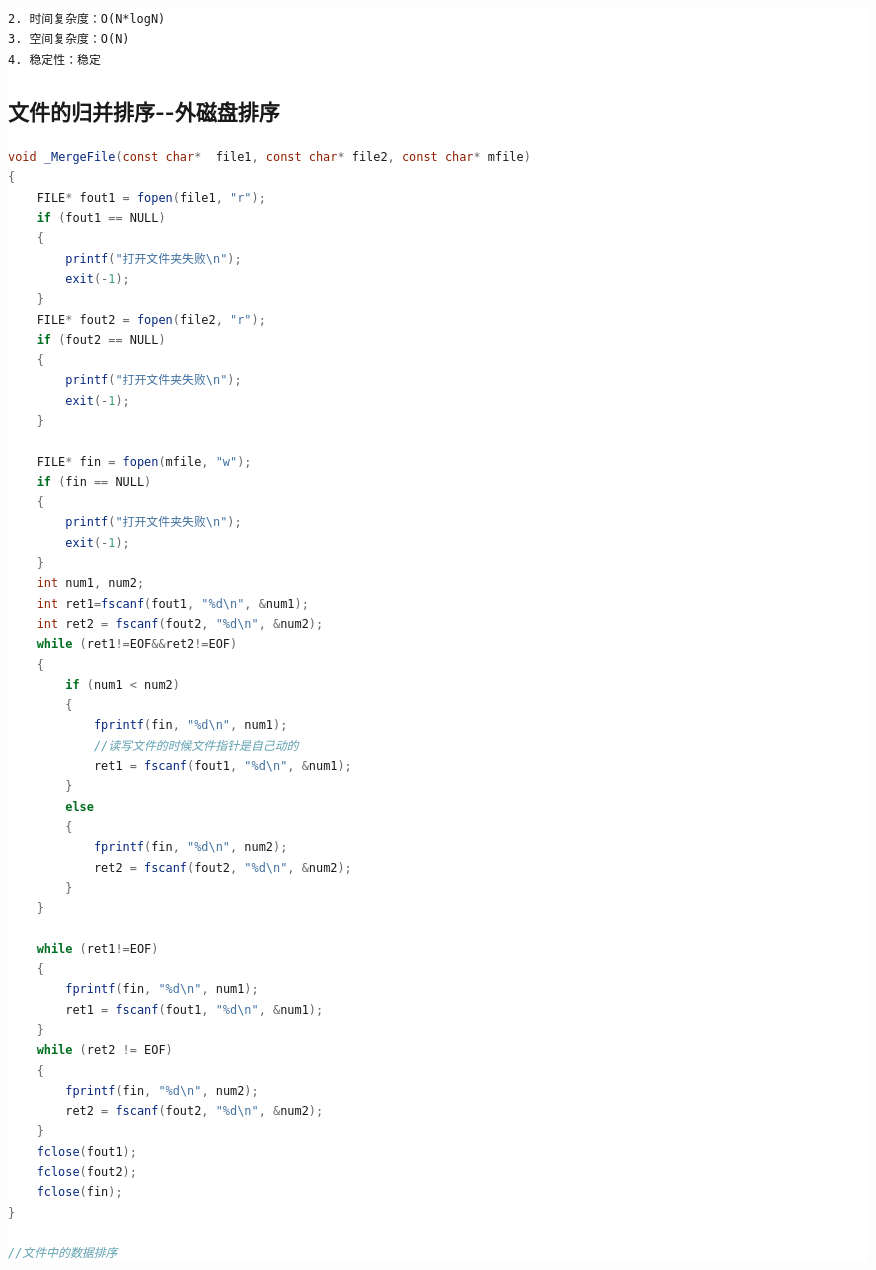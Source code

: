 ```
2. 时间复杂度：O(N*logN)
3. 空间复杂度：O(N)
4. 稳定性：稳定
```

## 文件的归并排序--外磁盘排序
```java
void _MergeFile(const char*  file1, const char* file2, const char* mfile)
{
	FILE* fout1 = fopen(file1, "r");
	if (fout1 == NULL)
	{
		printf("打开文件夹失败\n");
		exit(-1);
	}
	FILE* fout2 = fopen(file2, "r");
	if (fout2 == NULL)
	{
		printf("打开文件夹失败\n");
		exit(-1);
	}

	FILE* fin = fopen(mfile, "w");
	if (fin == NULL)
	{
		printf("打开文件夹失败\n");
		exit(-1);
	}
	int num1, num2;
	int ret1=fscanf(fout1, "%d\n", &num1);
	int ret2 = fscanf(fout2, "%d\n", &num2);
	while (ret1!=EOF&&ret2!=EOF)
	{
		if (num1 < num2)
		{
			fprintf(fin, "%d\n", num1);
			//读写文件的时候文件指针是自己动的
			ret1 = fscanf(fout1, "%d\n", &num1);
		}
		else
		{
			fprintf(fin, "%d\n", num2);
			ret2 = fscanf(fout2, "%d\n", &num2);
		}
	}

	while (ret1!=EOF)
	{
		fprintf(fin, "%d\n", num1);
		ret1 = fscanf(fout1, "%d\n", &num1);
	}
	while (ret2 != EOF)
	{
		fprintf(fin, "%d\n", num2);
		ret2 = fscanf(fout2, "%d\n", &num2);
	}
	fclose(fout1);
	fclose(fout2);
	fclose(fin);
}

//文件中的数据排序
```